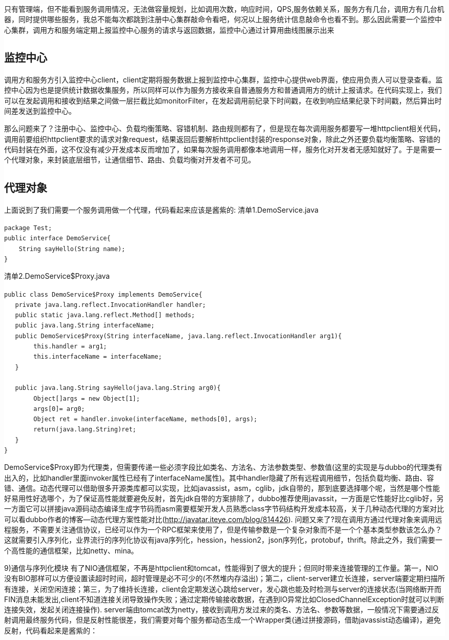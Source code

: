 只有管理端，但不能看到服务调用情况，无法做容量规划，比如调用次数，响应时间，QPS,服务依赖关系，服务方有几台，调用方有几台机器，同时提供哪些服务，我总不能每次都跳到注册中心集群敲命令看吧，何况以上服务统计信息敲命令也看不到。那么因此需要一个监控中心集群，调用方和服务端定期上报监控中心服务的请求与返回数据，监控中心通过计算用曲线图展示出来

## 监控中心

调用方和服务方引入监控中心client，client定期将服务数据上报到监控中心集群，监控中心提供web界面，使应用负责人可以登录查看。监控中心因为也是提供统计数据收集服务，所以同样可以作为服务方接收来自普通服务方和普通调用方的统计上报请求。在代码实现上，我们可以在发起调用和接收到结果之间做一层拦截比如monitorFilter，在发起调用前纪录下时间戳，在收到响应结果纪录下时间戳，然后算出时间差发送到监控中心。


那么问题来了？注册中心、监控中心、负载均衡策略、容错机制、路由规则都有了，但是现在每次调用服务都要写一堆httpclient相关代码，调用前要组织httpclient要求的请求对象request，结果返回后要解析httpclient封装的response对象，除此之外还要负载均衡策略、容错的代码封装在外面，这不仅没有减少开发成本反而增加了，如果每次服务调用都像本地调用一样，服务化对开发者无感知就好了。于是需要一个代理对象，来封装底层细节，让通信细节、路由、负载均衡对开发者不可见。

## 代理对象
上面说到了我们需要一个服务调用做一个代理，代码看起来应该是酱紫的:
清单1.DemoService.java
```
package Test;
public interface DemoService{
    String sayHello(String name);
}
```
清单2.DemoService$Proxy.java

```
public class DemoService$Proxy implements DemoService{
   private java.lang.reflect.InvocationHandler handler;
   public static java.lang.reflect.Method[] methods;
   public java.lang.String interfaceName;
   public DemoService$Proxy(String interfaceName, java.lang.reflect.InvocationHandler arg1){
        this.handler = arg1;
        this.interfaceName = interfaceName;
   }

   public java.lang.String sayHello(java.lang.String arg0){
        Object[]args = new Object[1];
        args[0]= arg0;
        Object ret = handler.invoke(interfaceName, methods[0], args);
        return(java.lang.String)ret;
   }
}
```
DemoService$Proxy即为代理类，但需要传递一些必须字段比如类名、方法名、方法参数类型、参数值(这里的实现是与dubbo的代理类有出入的，比如handler里面invoker属性已经有了interfaceName属性)。其中handler隐藏了所有远程调用细节，包括负载均衡、路由、容错、通信。动态代理可以借助很多开源类库都可以实现，比如javassist，asm，cglib，jdk自带的，那到底要选择哪个呢，当然是哪个性能好易用性好选哪个，为了保证高性能就要避免反射，首先jdk自带的方案排除了，dubbo推荐使用javassit，一方面是它性能好比cglib好，另一方面它可以拼接java源码动态编译生成字节码而asm需要框架开发人员熟悉class字节码结构开发成本较高，关于几种动态代理的方案对比可以看dubbo作者的博客—动态代理方案性能对比(http://javatar.iteye.com/blog/814426).
问题又来了?现在调用方通过代理对象来调用远程服务，不需要关注通信协议，已经可以作为一个RPC框架来使用了，但是传输参数是一个复杂对象而不是一个个基本类型参数该怎么办？这就需要引入序列化，业界流行的序列化协议有java序列化，hession，hession2，json序列化，protobuf，thrift。除此之外，我们需要一个高性能的通信框架，比如netty、mina。

9)通信与序列化模块
有了NIO通信框架，不再是httpclient和tomcat，性能得到了很大的提升；但同时带来连接管理的工作量。第一，NIO没有BIO那样可以方便设置读超时时间，超时管理是必不可少的(不然堆内存溢出)；第二，client-server建立长连接，server端要定期扫描所有连接，关闭空闲连接；第三，为了维持长连接，client会定期发送心跳给server，发心跳也能及时检测与server的连接状态(当网络断开而FIN消息未能发出,client不知道连接关闭导致操作失败；通过定期传输接收数据，在遇到IO异常比如ClosedChannelException时就可以判断连接失效，发起关闭连接操作).
server端由tomcat改为netty，接收到调用方发过来的类名、方法名、参数等数据，一般情况下需要通过反射调用最终服务代码，但是反射性能很差，我们需要对每个服务都动态生成一个Wrapper类(通过拼接源码，借助javassist动态编译)，避免反射，代码看起来是酱紫的：
